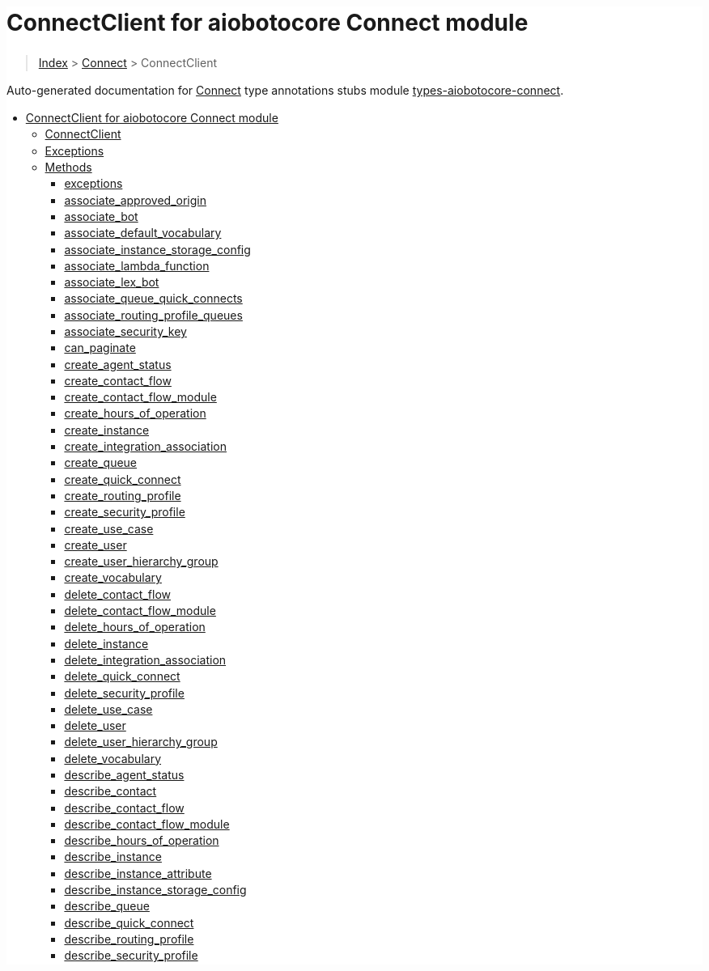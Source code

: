 <a id="connectclient-for-aiobotocore-connect-module"></a>

# ConnectClient for aiobotocore Connect module

> [Index](../README.md) > [Connect](./README.md) > ConnectClient

Auto-generated documentation for
[Connect](https://boto3.amazonaws.com/v1/documentation/api/latest/reference/services/connect.html#Connect)
type annotations stubs module
[types-aiobotocore-connect](https://pypi.org/project/types-aiobotocore-connect/).

- [ConnectClient for aiobotocore Connect module](#connectclient-for-aiobotocore-connect-module)
  - [ConnectClient](#connectclient)
  - [Exceptions](#exceptions)
  - [Methods](#methods)
    - [exceptions](#exceptions)
    - [associate_approved_origin](#associate_approved_origin)
    - [associate_bot](#associate_bot)
    - [associate_default_vocabulary](#associate_default_vocabulary)
    - [associate_instance_storage_config](#associate_instance_storage_config)
    - [associate_lambda_function](#associate_lambda_function)
    - [associate_lex_bot](#associate_lex_bot)
    - [associate_queue_quick_connects](#associate_queue_quick_connects)
    - [associate_routing_profile_queues](#associate_routing_profile_queues)
    - [associate_security_key](#associate_security_key)
    - [can_paginate](#can_paginate)
    - [create_agent_status](#create_agent_status)
    - [create_contact_flow](#create_contact_flow)
    - [create_contact_flow_module](#create_contact_flow_module)
    - [create_hours_of_operation](#create_hours_of_operation)
    - [create_instance](#create_instance)
    - [create_integration_association](#create_integration_association)
    - [create_queue](#create_queue)
    - [create_quick_connect](#create_quick_connect)
    - [create_routing_profile](#create_routing_profile)
    - [create_security_profile](#create_security_profile)
    - [create_use_case](#create_use_case)
    - [create_user](#create_user)
    - [create_user_hierarchy_group](#create_user_hierarchy_group)
    - [create_vocabulary](#create_vocabulary)
    - [delete_contact_flow](#delete_contact_flow)
    - [delete_contact_flow_module](#delete_contact_flow_module)
    - [delete_hours_of_operation](#delete_hours_of_operation)
    - [delete_instance](#delete_instance)
    - [delete_integration_association](#delete_integration_association)
    - [delete_quick_connect](#delete_quick_connect)
    - [delete_security_profile](#delete_security_profile)
    - [delete_use_case](#delete_use_case)
    - [delete_user](#delete_user)
    - [delete_user_hierarchy_group](#delete_user_hierarchy_group)
    - [delete_vocabulary](#delete_vocabulary)
    - [describe_agent_status](#describe_agent_status)
    - [describe_contact](#describe_contact)
    - [describe_contact_flow](#describe_contact_flow)
    - [describe_contact_flow_module](#describe_contact_flow_module)
    - [describe_hours_of_operation](#describe_hours_of_operation)
    - [describe_instance](#describe_instance)
    - [describe_instance_attribute](#describe_instance_attribute)
    - [describe_instance_storage_config](#describe_instance_storage_config)
    - [describe_queue](#describe_queue)
    - [describe_quick_connect](#describe_quick_connect)
    - [describe_routing_profile](#describe_routing_profile)
    - [describe_security_profile](#describe_security_profile)